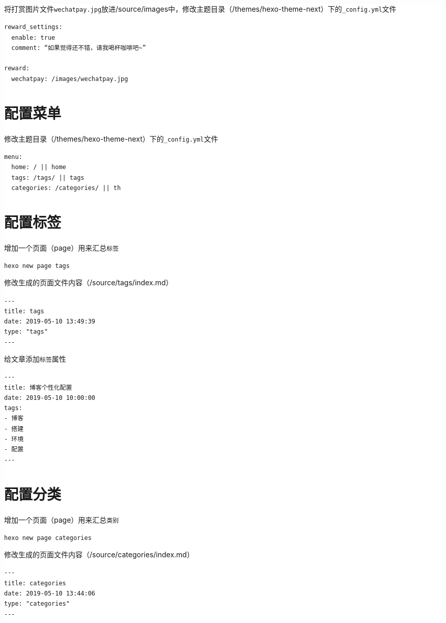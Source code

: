 将打赏图片文件`wechatpay.jpg`放进/source/images中，修改主题目录（/themes/hexo-theme-next）下的`_config.yml`文件

    reward_settings:
      enable: true
      comment: “如果觉得还不错，请我喝杯咖啡吧~”

    reward:
      wechatpay: /images/wechatpay.jpg

# 配置菜单

修改主题目录（/themes/hexo-theme-next）下的`_config.yml`文件

    menu:
      home: / || home
      tags: /tags/ || tags
      categories: /categories/ || th


# 配置标签

增加一个页面（page）用来汇总`标签`

    hexo new page tags

修改生成的页面文件内容（/source/tags/index.md）

    ---
    title: tags
    date: 2019-05-10 13:49:39
    type: "tags"
    ---

给文章添加`标签`属性

    ---
    title: 博客个性化配置
    date: 2019-05-10 10:00:00
    tags: 
    - 博客
    - 搭建
    - 环境
    - 配置
    ---

# 配置分类

增加一个页面（page）用来汇总`类别`

    hexo new page categories

修改生成的页面文件内容（/source/categories/index.md）

    ---
    title: categories
    date: 2019-05-10 13:44:06
    type: "categories" 
    ---
